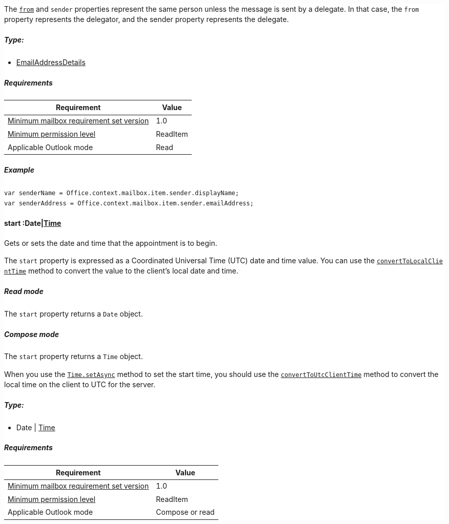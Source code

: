 The [`from`](Office.context.mailbox.item.md#from) and `sender` properties represent the same person unless the message is sent by a delegate. In that case, the `from` property represents the delegator, and the sender property represents the delegate.

##### Type:

*   [EmailAddressDetails](simple-types.md#emailaddressdetails)

##### Requirements

|Requirement| Value|
|---|---|
|[Minimum mailbox requirement set version](../tutorial-api-requirement-sets.md)| 1.0|
|[Minimum permission level](../../../docs/outlook/understanding-outlook-add-in-permissions.md)| ReadItem|
|Applicable Outlook mode| Read|

##### Example

```
var senderName = Office.context.mailbox.item.sender.displayName;
var senderAddress = Office.context.mailbox.item.sender.emailAddress;
```

####  start :Date|[Time](Time.md)

Gets or sets the date and time that the appointment is to begin.

The `start` property is expressed as a Coordinated Universal Time (UTC) date and time value. You can use the [`convertToLocalClientTime`](Office.context.mailbox.md#converttolocalclienttimetimevalue--localclienttime) method to convert the value to the client’s local date and time.

##### Read mode

The `start` property returns a `Date` object.

##### Compose mode

The `start` property returns a `Time` object.

When you use the [`Time.setAsync`](Time.md#setasync) method to set the start time, you should use the [`convertToUtcClientTime`](Office.context.mailbox.md#converttoutcclienttimeinput--date) method to convert the local time on the client to UTC for the server.

##### Type:

*   Date | [Time](Time.md)

##### Requirements

|Requirement| Value|
|---|---|
|[Minimum mailbox requirement set version](../tutorial-api-requirement-sets.md)| 1.0|
|[Minimum permission level](../../../docs/outlook/understanding-outlook-add-in-permissions.md)| ReadItem|
|Applicable Outlook mode| Compose or read|
